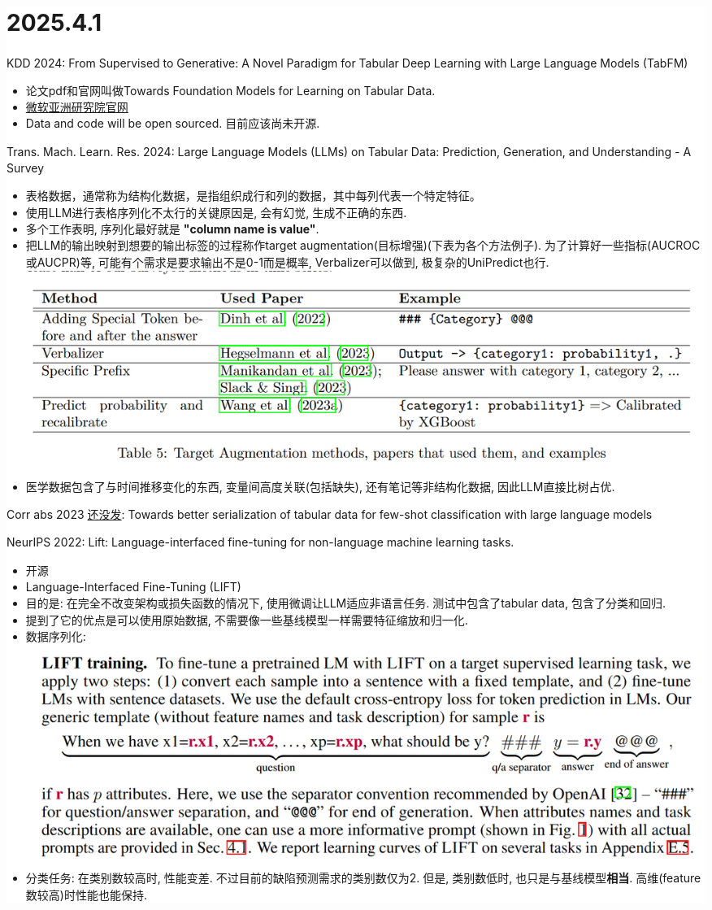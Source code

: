 

# 2025.4.1

KDD 2024: From Supervised to Generative: A Novel Paradigm for Tabular Deep Learning with Large Language Models (TabFM)
- 论文pdf和官网叫做Towards Foundation Models for Learning on Tabular Data.
- [微软亚洲研究院官网](https://www.microsoft.com/en-us/research/publication/towards-foundation-models-for-learning-on-tabular-data/)
- Data and code will be open sourced. 目前应该尚未开源.

Trans. Mach. Learn. Res. 2024: Large Language Models (LLMs) on Tabular Data: Prediction, Generation, and Understanding - A Survey
- 表格数据，通常称为结构化数据，是指组织成行和列的数据，其中每列代表一个特定特征。
- 使用LLM进行表格序列化不太行的关键原因是, 会有幻觉, 生成不正确的东西.
- 多个工作表明, 序列化最好就是 **"column name is value"**.
- 把LLM的输出映射到想要的输出标签的过程称作target augmentation(目标增强)(下表为各个方法例子). 为了计算好一些指标(AUCROC或AUCPR)等, 可能有个需求是要求输出不是0-1而是概率, Verbalizer可以做到, 极复杂的UniPredict也行.
![](assets/Pasted%20image%2020250329200113.png)
- 医学数据包含了与时间推移变化的东西, 变量间高度关联(包括缺失), 还有笔记等非结构化数据, 因此LLM直接比树占优.

Corr abs 2023 <u>还没发</u>: Towards better serialization of tabular data for few-shot classification with large language models

NeurIPS 2022: Lift: Language-interfaced fine-tuning for non-language machine learning tasks.
- 开源
- Language-Interfaced Fine-Tuning (LIFT)
- 目的是: 在完全不改变架构或损失函数的情况下, 使用微调让LLM适应非语言任务. 测试中包含了tabular data, 包含了分类和回归.
- 提到了它的优点是可以使用原始数据, 不需要像一些基线模型一样需要特征缩放和归一化.
- 数据序列化:
![](assets/Pasted%20image%2020250329221933.png)
- 分类任务: 在类别数较高时, 性能变差. 不过目前的缺陷预测需求的类别数仅为2. 但是, 类别数低时, 也只是与基线模型**相当**. 高维(feature数较高)时性能也能保持.